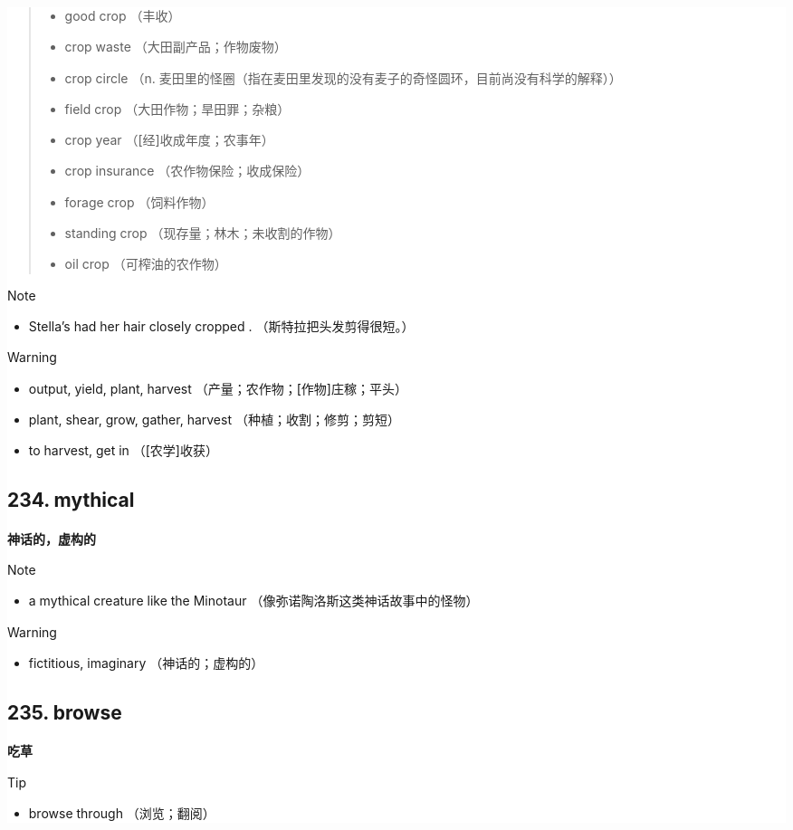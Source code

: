 > - good crop （丰收）
>
> - crop waste （大田副产品；作物废物）
>
> - crop circle （n. 麦田里的怪圈（指在麦田里发现的没有麦子的奇怪圆环，目前尚没有科学的解释））
>
> - field crop （大田作物；旱田罪；杂粮）
>
> - crop year （[经]收成年度；农事年）
>
> - crop insurance （农作物保险；收成保险）
>
> - forage crop （饲料作物）
>
> - standing crop （现存量；林木；未收割的作物）
>
> - oil crop （可榨油的农作物）
>

> [!NOTE]
>
> - Stella’s had her hair closely cropped . （斯特拉把头发剪得很短。）
>

> [!WARNING]
>
> - output, yield, plant, harvest （产量；农作物；[作物]庄稼；平头）
>
> - plant, shear, grow, gather, harvest （种植；收割；修剪；剪短）
>
> - to harvest, get in （[农学]收获）
>

## 234. mythical

**神话的，虚构的**

> [!NOTE]
>
> - a mythical creature like the Minotaur （像弥诺陶洛斯这类神话故事中的怪物）
>

> [!WARNING]
>
> - fictitious, imaginary （神话的；虚构的）
>

## 235. browse

**吃草**

> [!TIP]
>
> - browse through （浏览；翻阅）
>
